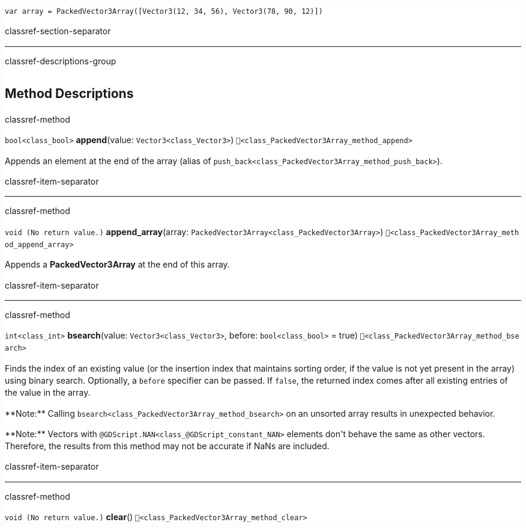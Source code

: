     var array = PackedVector3Array([Vector3(12, 34, 56), Vector3(78, 90, 12)])

classref-section-separator

------------------------------------------------------------------------

classref-descriptions-group

## Method Descriptions

classref-method

`bool<class_bool>` **append**(value: `Vector3<class_Vector3>`)
`🔗<class_PackedVector3Array_method_append>`

Appends an element at the end of the array (alias of
`push_back<class_PackedVector3Array_method_push_back>`).

classref-item-separator

------------------------------------------------------------------------

classref-method

`void (No return value.)` **append\_array**(array:
`PackedVector3Array<class_PackedVector3Array>`)
`🔗<class_PackedVector3Array_method_append_array>`

Appends a **PackedVector3Array** at the end of this array.

classref-item-separator

------------------------------------------------------------------------

classref-method

`int<class_int>` **bsearch**(value: `Vector3<class_Vector3>`, before:
`bool<class_bool>` = true) `🔗<class_PackedVector3Array_method_bsearch>`

Finds the index of an existing value (or the insertion index that
maintains sorting order, if the value is not yet present in the array)
using binary search. Optionally, a `before` specifier can be passed. If
`false`, the returned index comes after all existing entries of the
value in the array.

\*\*Note:\*\* Calling `bsearch<class_PackedVector3Array_method_bsearch>`
on an unsorted array results in unexpected behavior.

\*\*Note:\*\* Vectors with `@GDScript.NAN<class_@GDScript_constant_NAN>`
elements don't behave the same as other vectors. Therefore, the results
from this method may not be accurate if NaNs are included.

classref-item-separator

------------------------------------------------------------------------

classref-method

`void (No return value.)` **clear**()
`🔗<class_PackedVector3Array_method_clear>`
